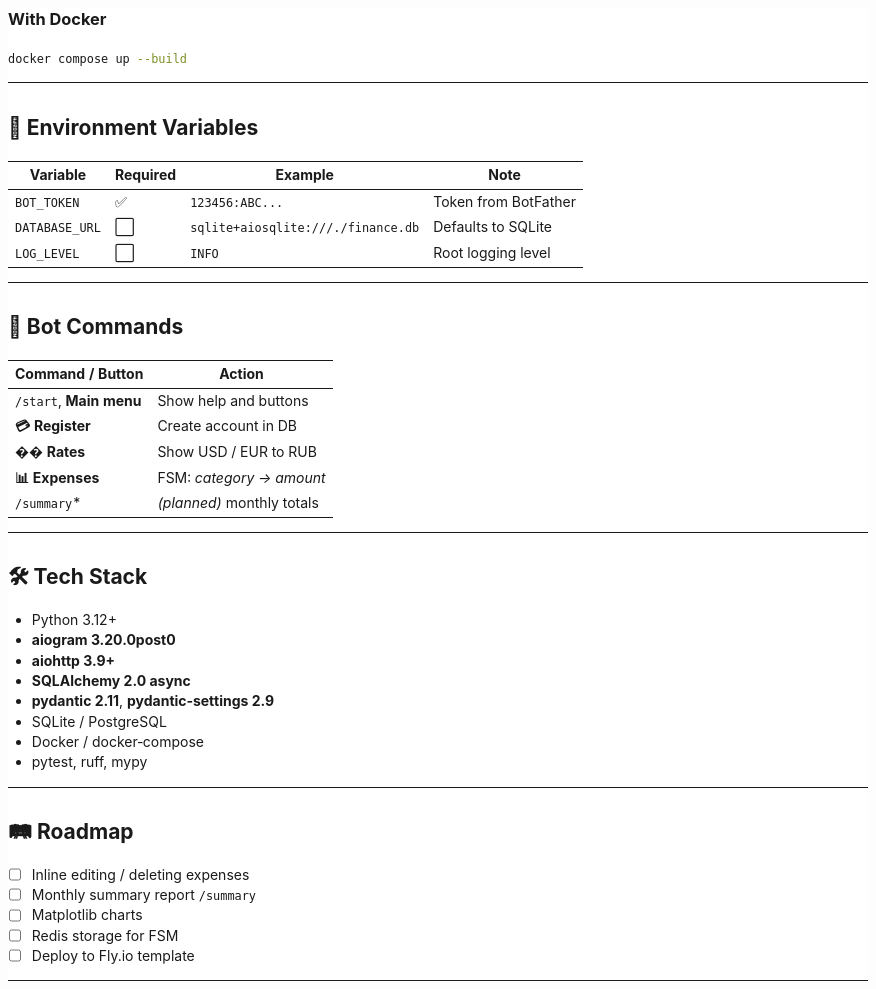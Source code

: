 ### With Docker

```bash
docker compose up --build
```

---

## 🔧 Environment Variables

| Variable | Required | Example | Note |
|----------|----------|---------|------|
| `BOT_TOKEN` | ✅ | `123456:ABC...` | Token from BotFather |
| `DATABASE_URL` | ⬜ | `sqlite+aiosqlite:///./finance.db` | Defaults to SQLite |
| `LOG_LEVEL` | ⬜ | `INFO` | Root logging level |

---

## 📝 Bot Commands

| Command / Button | Action |
|------------------|--------|
| `/start`, **Main menu** | Show help and buttons |
| **💳 Register** | Create account in DB |
| **�� Rates** | Show USD / EUR to RUB |
| **📊 Expenses** | FSM: *category → amount* |
| `/summary`* | *(planned)* monthly totals |

---

## 🛠️ Tech Stack

* Python 3.12+
* **aiogram 3.20.0post0**
* **aiohttp 3.9+**
* **SQLAlchemy 2.0 async**
* **pydantic 2.11**, **pydantic‑settings 2.9**
* SQLite / PostgreSQL
* Docker / docker‑compose
* pytest, ruff, mypy

---

## 🛤 Roadmap

- [ ] Inline editing / deleting expenses  
- [ ] Monthly summary report `/summary`  
- [ ] Matplotlib charts  
- [ ] Redis storage for FSM  
- [ ] Deploy to Fly.io template  

---
